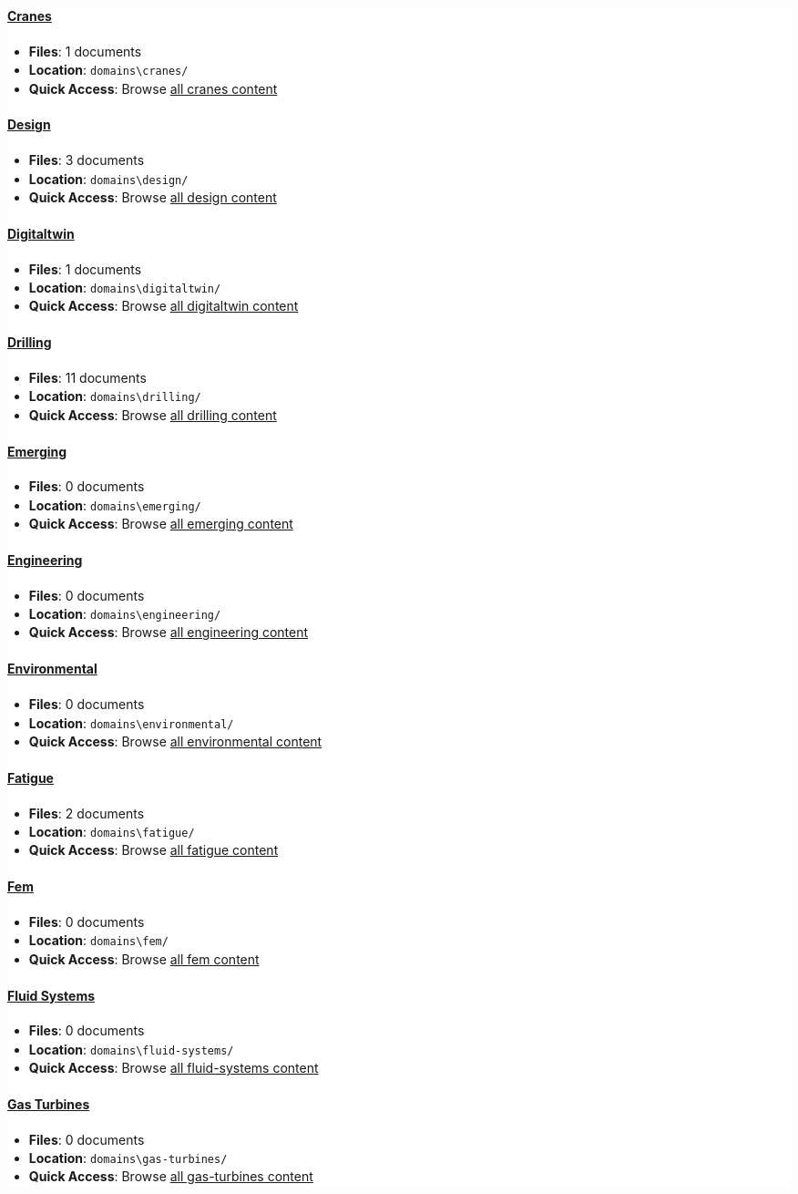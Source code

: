#### [Cranes](cranes/)
- **Files**: 1 documents
- **Location**: `domains\cranes/`
- **Quick Access**: Browse [all cranes content](cranes/)

#### [Design](design/)
- **Files**: 3 documents
- **Location**: `domains\design/`
- **Quick Access**: Browse [all design content](design/)

#### [Digitaltwin](digitaltwin/)
- **Files**: 1 documents
- **Location**: `domains\digitaltwin/`
- **Quick Access**: Browse [all digitaltwin content](digitaltwin/)

#### [Drilling](drilling/)
- **Files**: 11 documents
- **Location**: `domains\drilling/`
- **Quick Access**: Browse [all drilling content](drilling/)

#### [Emerging](emerging/)
- **Files**: 0 documents
- **Location**: `domains\emerging/`
- **Quick Access**: Browse [all emerging content](emerging/)

#### [Engineering](engineering/)
- **Files**: 0 documents
- **Location**: `domains\engineering/`
- **Quick Access**: Browse [all engineering content](engineering/)

#### [Environmental](environmental/)
- **Files**: 0 documents
- **Location**: `domains\environmental/`
- **Quick Access**: Browse [all environmental content](environmental/)

#### [Fatigue](fatigue/)
- **Files**: 2 documents
- **Location**: `domains\fatigue/`
- **Quick Access**: Browse [all fatigue content](fatigue/)

#### [Fem](fem/)
- **Files**: 0 documents
- **Location**: `domains\fem/`
- **Quick Access**: Browse [all fem content](fem/)

#### [Fluid Systems](fluid-systems/)
- **Files**: 0 documents
- **Location**: `domains\fluid-systems/`
- **Quick Access**: Browse [all fluid-systems content](fluid-systems/)

#### [Gas Turbines](gas-turbines/)
- **Files**: 0 documents
- **Location**: `domains\gas-turbines/`
- **Quick Access**: Browse [all gas-turbines content](gas-turbines/)
